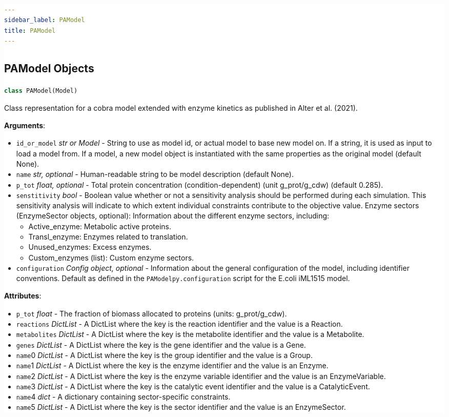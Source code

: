 ```yaml
---
sidebar_label: PAModel
title: PAModel
---
```


## PAModel Objects

```python
class PAModel(Model)
```

Class representation for a cobra model extended with enzyme kinetics as published in Alter et al. (2021).

**Arguments**:

- `id_or_model` _str or Model_ - String to use as model id, or actual model to base new model on.
  If a string, it is used as input to load a model from. If a model, a new model object is instantiated with
  the same properties as the original model (default None).
- `name` _str, optional_ - Human-readable string to be model description (default None).
- `p_tot` _float, optional_ - Total protein concentration (condition-dependent) (unit g_prot/g_cdw) (default 0.285).
- `senstitivity` _bool_ - Boolean value whether or not a sensitivity analysis should be performed during each simulation.
  This sensitivity analysis will indicate to which extent individual constraints contribute to the objective value.
  Enzyme sectors (EnzymeSector objects, optional): Information about the different enzyme sectors, including:
  - Active_enzyme: Metabolic active proteins.
  - Transl_enzyme: Enzymes related to translation.
  - Unused_enzymes: Excess enzymes.
  - Custom_enzymes (list): Custom enzyme sectors.
- `configuration` _Config object, optional_ - Information about the general configuration of the model, including
  identifier conventions. Default as defined in the `PAModelpy.configuration` script for the E.coli iML1515 model.
  

**Attributes**:

- `p_tot` _float_ - The fraction of biomass allocated to proteins (units: g_prot/g_cdw).
- `reactions` _DictList_ - A DictList where the key is the reaction identifier and the value is a Reaction.
- `metabolites` _DictList_ - A DictList where the key is the metabolite identifier and the value is a Metabolite.
- `genes` _DictList_ - A DictList where the key is the gene identifier and the value is a Gene.
- `name`0 _DictList_ - A DictList where the key is the group identifier and the value is a Group.
- `name`1 _DictList_ - A DictList where the key is the enzyme identifier and the value is an Enzyme.
- `name`2 _DictList_ - A DictList where the key is the enzyme variable identifier and the value is an EnzymeVariable.
- `name`3 _DictList_ - A DictList where the key is the catalytic event identifier and the value is a CatalyticEvent.
- `name`4 _dict_ - A dictionary containing sector-specific constraints.
- `name`5 _DictList_ - A DictList where the key is the sector identifier and the value is an EnzymeSector.
